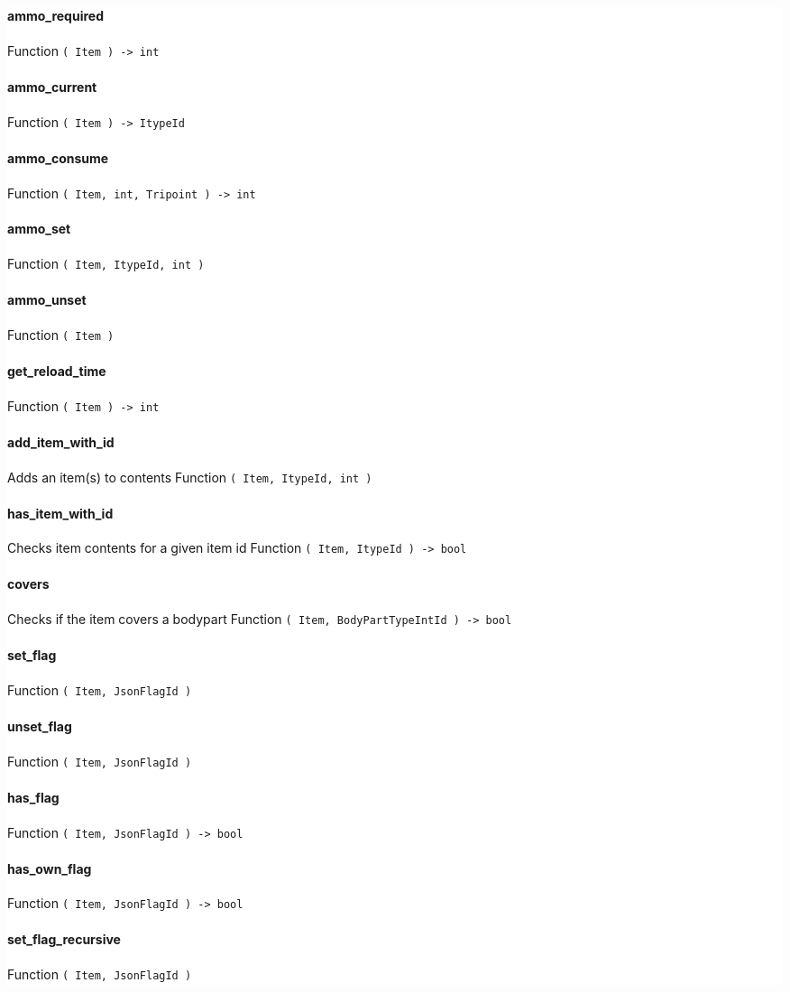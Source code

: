 #### ammo_required

Function `( Item ) -> int`

#### ammo_current

Function `( Item ) -> ItypeId`

#### ammo_consume

Function `( Item, int, Tripoint ) -> int`

#### ammo_set

Function `( Item, ItypeId, int )`

#### ammo_unset

Function `( Item )`

#### get_reload_time

Function `( Item ) -> int`

#### add_item_with_id

Adds an item(s) to contents
Function `( Item, ItypeId, int )`

#### has_item_with_id

Checks item contents for a given item id
Function `( Item, ItypeId ) -> bool`

#### covers

Checks if the item covers a bodypart
Function `( Item, BodyPartTypeIntId ) -> bool`

#### set_flag

Function `( Item, JsonFlagId )`

#### unset_flag

Function `( Item, JsonFlagId )`

#### has_flag

Function `( Item, JsonFlagId ) -> bool`

#### has_own_flag

Function `( Item, JsonFlagId ) -> bool`

#### set_flag_recursive

Function `( Item, JsonFlagId )`
